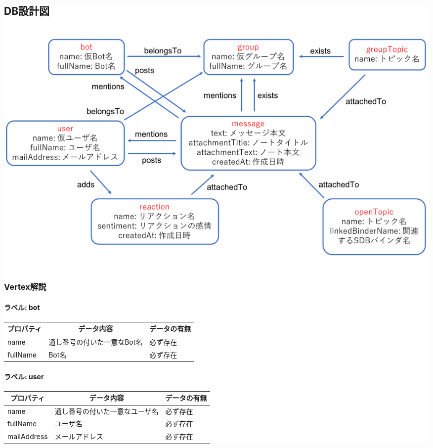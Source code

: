 ## DB設計図

<img src="../imgs/cww_graph_design.png" />

### Vertex解説

#### ラベル: bot

| プロパティ | データ内容 | データの有無 |
| - | - | - |
| name | 通し番号の付いた一意なBot名 | 必ず存在 |
| fullName | Bot名 | 必ず存在 |

#### ラベル: user

| プロパティ | データ内容 | データの有無 |
| - | - | - |
| name | 通し番号の付いた一意なユーザ名 | 必ず存在 |
| fullName | ユーザ名 | 必ず存在 |
| mailAddress | メールアドレス | 必ず存在 |
